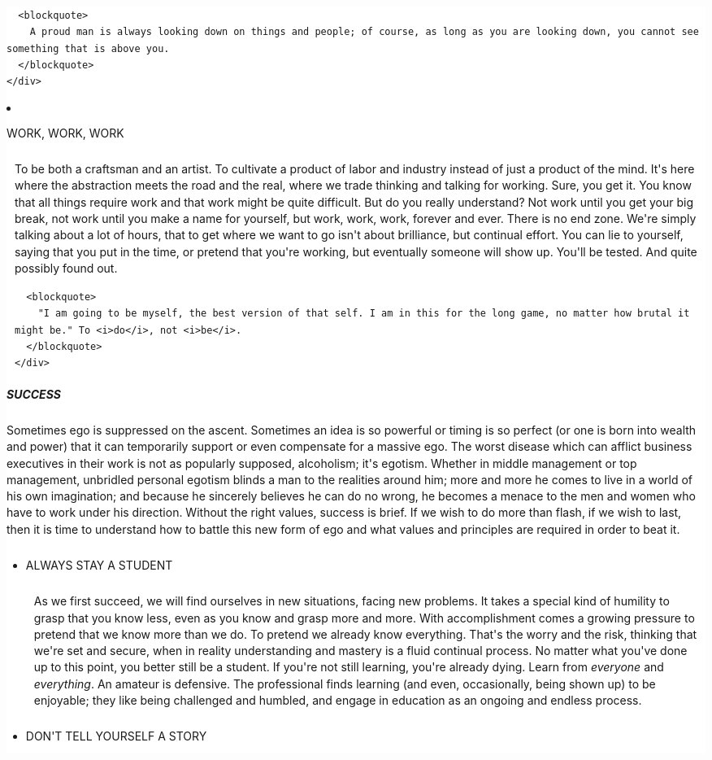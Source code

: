       <blockquote>
        A proud man is always looking down on things and people; of course, as long as you are looking down, you cannot see something that is above you.
      </blockquote>
    </div>
  </li>
  <li>
    <div class="collapsible-header"><i class="fa fa-book" style="margin-top: 10px;"></i><p style="margin: 0; overflow: auto; overflow: auto; padding: 10px 0;">WORK, WORK, WORK</p></div>
    <div class="collapsible-body" style="padding: 0 10px;">
      <p>To be both a craftsman and an artist. To cultivate a product of labor and industry instead of just a product of the mind. It's here where the abstraction meets the road and the real, where we trade thinking and talking for working. Sure, you get it. You know that all things require work and that work might be quite difficult. But do you really understand? Not work until you get your big break, not work until you make a name for yourself, but work, work, work, forever and ever. There is no end zone. We're simply talking about a lot of hours, that to get where we want to go isn't about brilliance, but continual effort. You can lie to yourself, saying that you put in the time, or pretend that you're working, but eventually someone will show up. You'll be tested. And quite possibly found out.</p>

      <blockquote>
        "I am going to be myself, the best version of that self. I am in this for the long game, no matter how brutal it might be." To <i>do</i>, not <i>be</i>.
      </blockquote>
    </div>
  </li>
</ul>

##### SUCCESS

Sometimes ego is suppressed on the ascent. Sometimes an idea is so powerful or timing is so perfect (or one is born into wealth and power) that it can temporarily support or even compensate for a massive ego. The worst disease which can afflict business executives in their work is not as popularly supposed, alcoholism; it's egotism. Whether in middle management or top management, unbridled personal egotism blinds a man to the realities around him; more and more he comes to live in a world of his own imagination; and because he sincerely believes he can do no wrong, he becomes a menace to the men and women who have to work under his direction. Without the right values, success is brief. If we wish to do more than flash, if we wish to last, then it is time to understand how to battle this new form of ego and what values and principles are required in order to beat it.

<ul class="collapsible popout" data-collapsible="expandable">
  <li>
    <div class="collapsible-header"><i class="fa fa-book" style="margin-top: 10px;"></i><p style="margin: 0; overflow: auto; overflow: auto; padding: 10px 0;">ALWAYS STAY A STUDENT</p></div>
    <div class="collapsible-body" style="padding: 0 10px;">
      <p>As we first succeed, we will find ourselves in new situations, facing new problems. It takes a special kind of humility to grasp that you know less, even as you know and grasp more and more. With accomplishment comes a growing pressure to pretend that we know more than we do. To pretend we already know everything. That's the worry and the risk, thinking that we're set and secure, when in reality understanding and mastery is a fluid continual process. No matter what you've done up to this point, you better still be a student. If you're not still learning, you're already dying. Learn from <i>everyone</i> and <i>everything</i>. An amateur is defensive. The professional finds learning (and even, occasionally, being shown up) to be enjoyable; they like being challenged and humbled, and engage in education as an ongoing and endless process.</p>
    </div>
  </li>
  <li>
    <div class="collapsible-header"><i class="fa fa-book" style="margin-top: 10px;"></i><p style="margin: 0; overflow: auto; overflow: auto; padding: 10px 0;">DON'T TELL YOURSELF A STORY</p></div>
    <div class="collapsible-body" style="padding: 0 10px;">